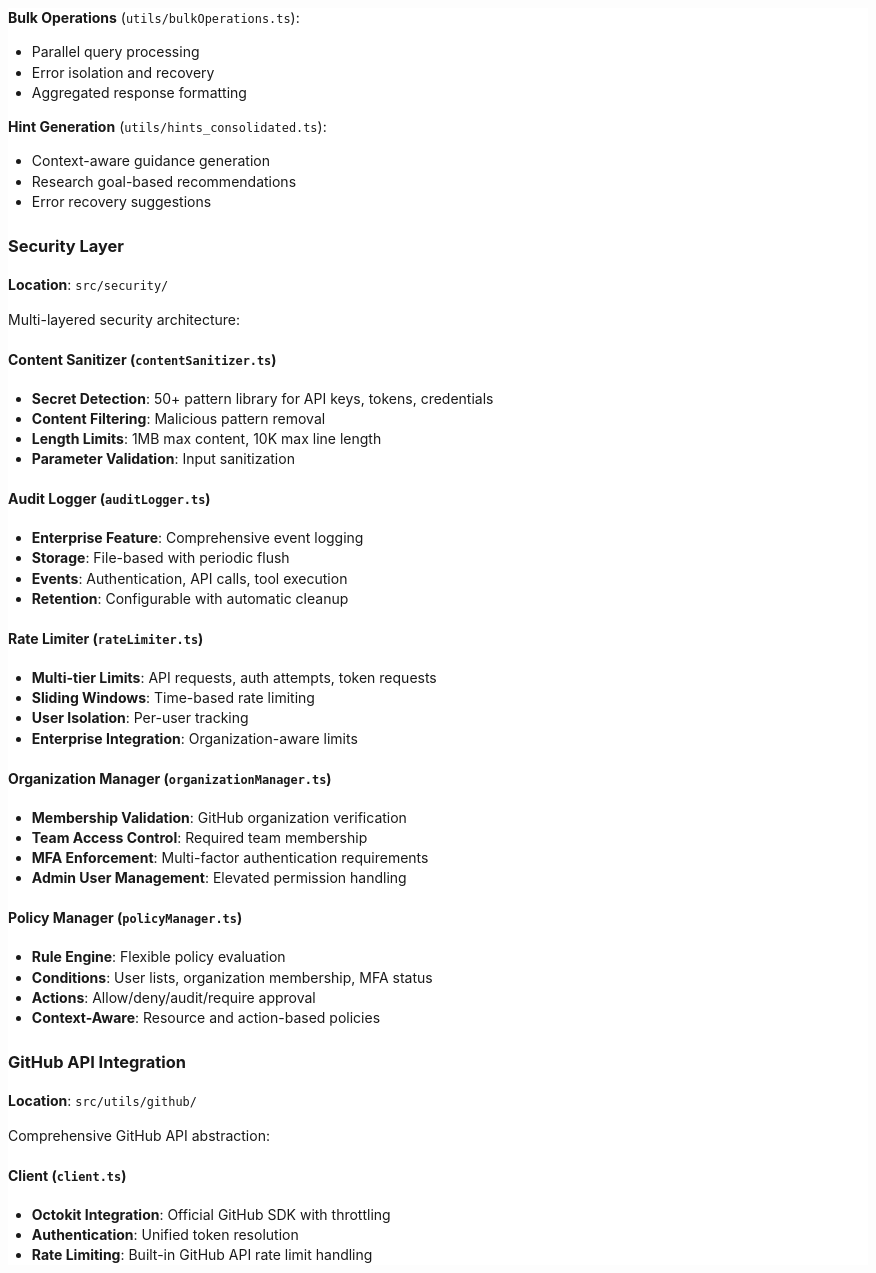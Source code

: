 **Bulk Operations** (`utils/bulkOperations.ts`):
- Parallel query processing
- Error isolation and recovery
- Aggregated response formatting

**Hint Generation** (`utils/hints_consolidated.ts`):
- Context-aware guidance generation
- Research goal-based recommendations
- Error recovery suggestions

### Security Layer

**Location**: `src/security/`

Multi-layered security architecture:

#### Content Sanitizer (`contentSanitizer.ts`)
- **Secret Detection**: 50+ pattern library for API keys, tokens, credentials
- **Content Filtering**: Malicious pattern removal
- **Length Limits**: 1MB max content, 10K max line length
- **Parameter Validation**: Input sanitization

#### Audit Logger (`auditLogger.ts`)
- **Enterprise Feature**: Comprehensive event logging
- **Storage**: File-based with periodic flush
- **Events**: Authentication, API calls, tool execution
- **Retention**: Configurable with automatic cleanup

#### Rate Limiter (`rateLimiter.ts`)
- **Multi-tier Limits**: API requests, auth attempts, token requests
- **Sliding Windows**: Time-based rate limiting
- **User Isolation**: Per-user tracking
- **Enterprise Integration**: Organization-aware limits

#### Organization Manager (`organizationManager.ts`)
- **Membership Validation**: GitHub organization verification
- **Team Access Control**: Required team membership
- **MFA Enforcement**: Multi-factor authentication requirements
- **Admin User Management**: Elevated permission handling

#### Policy Manager (`policyManager.ts`)
- **Rule Engine**: Flexible policy evaluation
- **Conditions**: User lists, organization membership, MFA status
- **Actions**: Allow/deny/audit/require approval
- **Context-Aware**: Resource and action-based policies

### GitHub API Integration

**Location**: `src/utils/github/`

Comprehensive GitHub API abstraction:

#### Client (`client.ts`)
- **Octokit Integration**: Official GitHub SDK with throttling
- **Authentication**: Unified token resolution
- **Rate Limiting**: Built-in GitHub API rate limit handling
